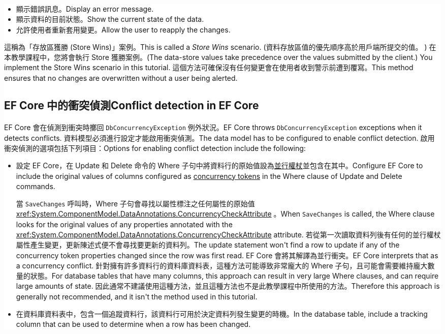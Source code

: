   * <span data-ttu-id="f439c-146">顯示錯誤訊息。</span><span class="sxs-lookup"><span data-stu-id="f439c-146">Display an error message.</span></span>
  * <span data-ttu-id="f439c-147">顯示資料的目前狀態。</span><span class="sxs-lookup"><span data-stu-id="f439c-147">Show the current state of the data.</span></span>
  * <span data-ttu-id="f439c-148">允許使用者重新套用變更。</span><span class="sxs-lookup"><span data-stu-id="f439c-148">Allow the user to reapply the changes.</span></span>

  <span data-ttu-id="f439c-149">這稱為「存放區獲勝 (Store Wins)」案例。</span><span class="sxs-lookup"><span data-stu-id="f439c-149">This is called a *Store Wins* scenario.</span></span> <span data-ttu-id="f439c-150"> (資料存放區值的優先順序高於用戶端所提交的值。 ) 在本教學課程中，您將會執行 Store 獲勝案例。</span><span class="sxs-lookup"><span data-stu-id="f439c-150">(The data-store values take precedence over the values submitted by the client.) You implement the Store Wins scenario in this tutorial.</span></span> <span data-ttu-id="f439c-151">這個方法可確保沒有任何變更會在使用者收到警示前遭到覆寫。</span><span class="sxs-lookup"><span data-stu-id="f439c-151">This method ensures that no changes are overwritten without a user being alerted.</span></span>

## <a name="conflict-detection-in-ef-core"></a><span data-ttu-id="f439c-152">EF Core 中的衝突偵測</span><span class="sxs-lookup"><span data-stu-id="f439c-152">Conflict detection in EF Core</span></span>

<span data-ttu-id="f439c-153">EF Core 會在偵測到衝突時擲回 `DbConcurrencyException` 例外狀況。</span><span class="sxs-lookup"><span data-stu-id="f439c-153">EF Core throws `DbConcurrencyException` exceptions when it detects conflicts.</span></span> <span data-ttu-id="f439c-154">資料模型必須進行設定才能啟用衝突偵測。</span><span class="sxs-lookup"><span data-stu-id="f439c-154">The data model has to be configured to enable conflict detection.</span></span> <span data-ttu-id="f439c-155">啟用衝突偵測的選項包括下列項目：</span><span class="sxs-lookup"><span data-stu-id="f439c-155">Options for enabling conflict detection include the following:</span></span>

* <span data-ttu-id="f439c-156">設定 EF Core，在 Update 和 Delete 命令的 Where 子句中將資料行的原始值設為[並行權杖](/ef/core/modeling/concurrency)並包含在其中。</span><span class="sxs-lookup"><span data-stu-id="f439c-156">Configure EF Core to include the original values of columns configured as [concurrency tokens](/ef/core/modeling/concurrency) in the Where clause of Update and Delete commands.</span></span>

  <span data-ttu-id="f439c-157">當 `SaveChanges` 呼叫時，Where 子句會尋找以屬性標注之任何屬性的原始值 <xref:System.ComponentModel.DataAnnotations.ConcurrencyCheckAttribute> 。</span><span class="sxs-lookup"><span data-stu-id="f439c-157">When `SaveChanges` is called, the Where clause looks for the original values of any properties annotated with the <xref:System.ComponentModel.DataAnnotations.ConcurrencyCheckAttribute> attribute.</span></span> <span data-ttu-id="f439c-158">若從第一次讀取資料列後有任何的並行權杖屬性產生變更，更新陳述式便不會尋找要更新的資料列。</span><span class="sxs-lookup"><span data-stu-id="f439c-158">The update statement won't find a row to update if any of the concurrency token properties changed since the row was first read.</span></span> <span data-ttu-id="f439c-159">EF Core 會將其解譯為並行衝突。</span><span class="sxs-lookup"><span data-stu-id="f439c-159">EF Core interprets that as a concurrency conflict.</span></span> <span data-ttu-id="f439c-160">針對擁有許多資料行的資料庫資料表，這種方法可能導致非常龐大的 Where 子句，且可能會需要維持龐大數量的狀態。</span><span class="sxs-lookup"><span data-stu-id="f439c-160">For database tables that have many columns, this approach can result in very large Where clauses, and can require large amounts of state.</span></span> <span data-ttu-id="f439c-161">因此通常不建議使用這種方法，並且這種方法也不是此教學課程中所使用的方法。</span><span class="sxs-lookup"><span data-stu-id="f439c-161">Therefore this approach is generally not recommended, and it isn't the method used in this tutorial.</span></span>

* <span data-ttu-id="f439c-162">在資料庫資料表中，包含一個追蹤資料行，該資料行可用於決定資料列發生變更的時機。</span><span class="sxs-lookup"><span data-stu-id="f439c-162">In the database table, include a tracking column that can be used to determine when a row has been changed.</span></span>
